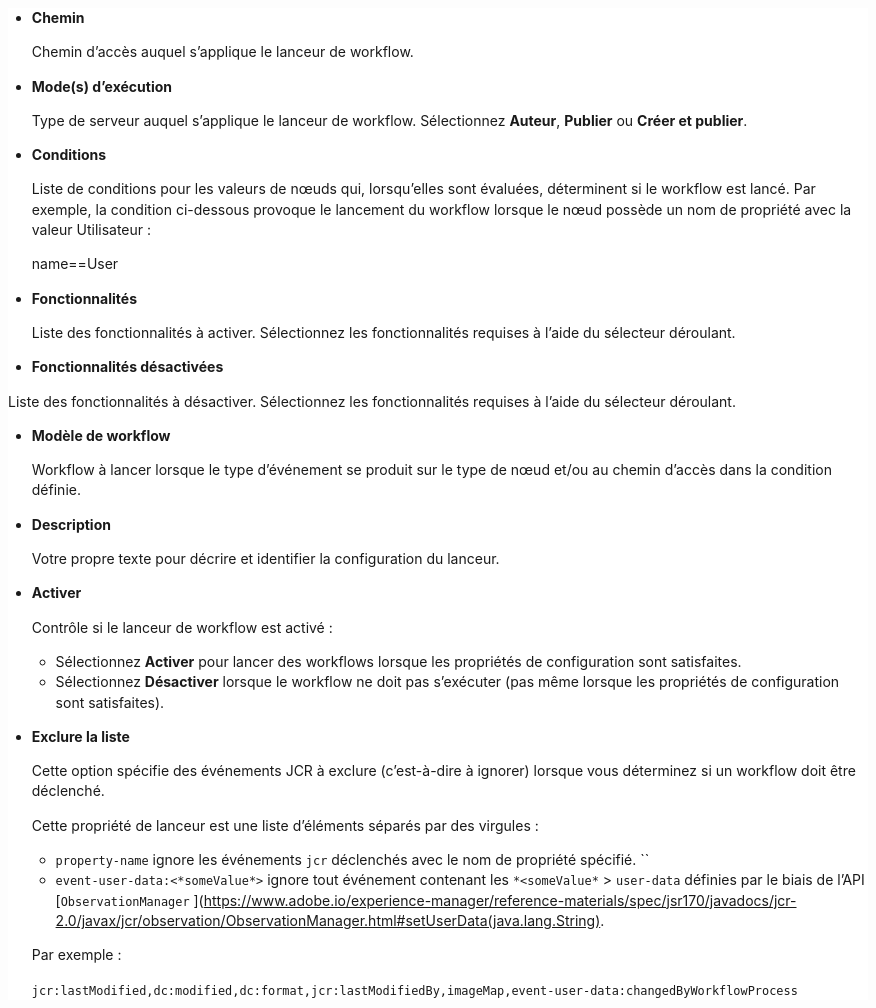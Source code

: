    * **Chemin**

     Chemin d’accès auquel s’applique le lanceur de workflow.

   * **Mode(s) d’exécution**

     Type de serveur auquel s’applique le lanceur de workflow. Sélectionnez **Auteur**, **Publier** ou **Créer et publier**.

   * **Conditions**

     Liste de conditions pour les valeurs de nœuds qui, lorsqu’elles sont évaluées, déterminent si le workflow est lancé. Par exemple, la condition ci-dessous provoque le lancement du workflow lorsque le nœud possède un nom de propriété avec la valeur Utilisateur :

     name==User

   * **Fonctionnalités**

     Liste des fonctionnalités à activer. Sélectionnez les fonctionnalités requises à l’aide du sélecteur déroulant.

   * **Fonctionnalités désactivées**

   Liste des fonctionnalités à désactiver. Sélectionnez les fonctionnalités requises à l’aide du sélecteur déroulant.

   * **Modèle de workflow**

     Workflow à lancer lorsque le type d’événement se produit sur le type de nœud et/ou au chemin d’accès dans la condition définie.

   * **Description**

     Votre propre texte pour décrire et identifier la configuration du lanceur.

   * **Activer**

     Contrôle si le lanceur de workflow est activé :

      * Sélectionnez **Activer** pour lancer des workflows lorsque les propriétés de configuration sont satisfaites.
      * Sélectionnez **Désactiver** lorsque le workflow ne doit pas s’exécuter (pas même lorsque les propriétés de configuration sont satisfaites).

   * **Exclure la liste**

     Cette option spécifie des événements JCR à exclure (c’est-à-dire à ignorer) lorsque vous déterminez si un workflow doit être déclenché.

     Cette propriété de lanceur est une liste d’éléments séparés par des virgules :

      * `property-name` ignore les événements `jcr` déclenchés avec le nom de propriété spécifié. ``
      * `event-user-data:<*someValue*>` ignore tout événement contenant les `*<someValue*` > `user-data` définies par le biais de l’API [`ObservationManager` ](https://www.adobe.io/experience-manager/reference-materials/spec/jsr170/javadocs/jcr-2.0/javax/jcr/observation/ObservationManager.html#setUserData(java.lang.String).

     Par exemple :

     `jcr:lastModified,dc:modified,dc:format,jcr:lastModifiedBy,imageMap,event-user-data:changedByWorkflowProcess`

